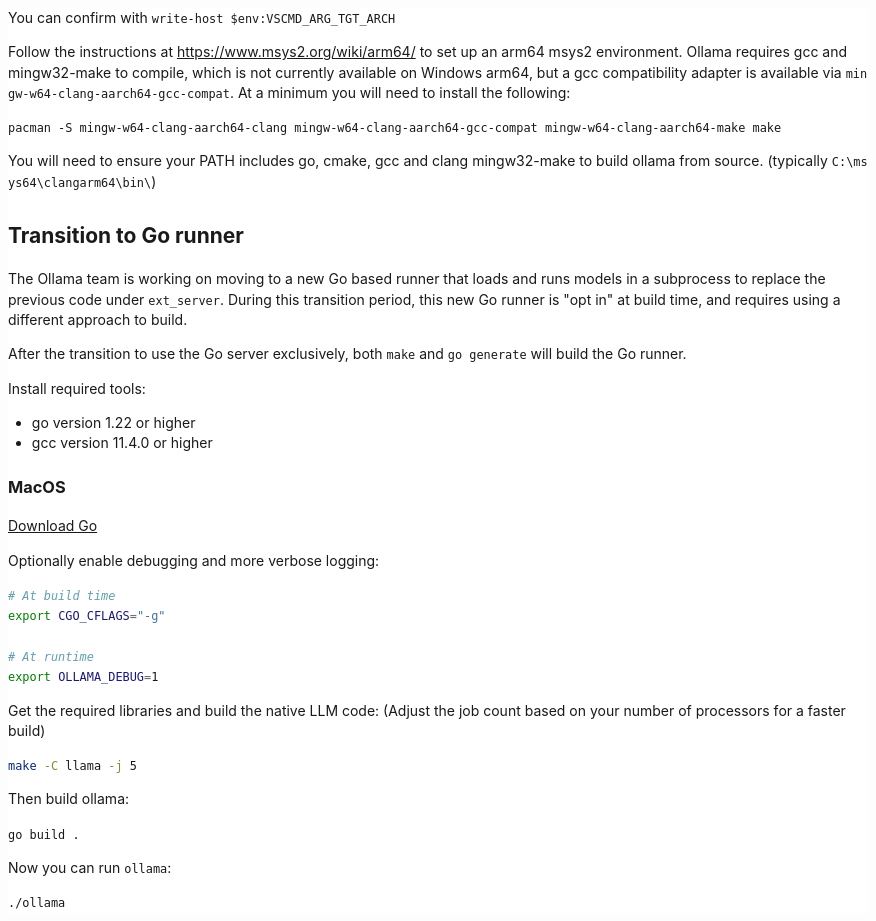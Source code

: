 You can confirm with `write-host $env:VSCMD_ARG_TGT_ARCH`

Follow the instructions at https://www.msys2.org/wiki/arm64/ to set up an arm64 msys2 environment. Ollama requires gcc and mingw32-make to compile, which is not currently available on Windows arm64, but a gcc compatibility adapter is available via `mingw-w64-clang-aarch64-gcc-compat`. At a minimum you will need to install the following:

```
pacman -S mingw-w64-clang-aarch64-clang mingw-w64-clang-aarch64-gcc-compat mingw-w64-clang-aarch64-make make
```

You will need to ensure your PATH includes go, cmake, gcc and clang mingw32-make to build ollama from source. (typically `C:\msys64\clangarm64\bin\`)
## Transition to Go runner

The Ollama team is working on moving to a new Go based runner that loads and runs models in a subprocess to replace the previous code under `ext_server`. During this transition period, this new Go runner is "opt in" at build time, and requires using a different approach to build.

After the transition to use the Go server exclusively, both `make` and `go generate` will build the Go runner.

Install required tools:

- go version 1.22 or higher
- gcc version 11.4.0 or higher


### MacOS

[Download Go](https://go.dev/dl/)

Optionally enable debugging and more verbose logging:

```bash
# At build time
export CGO_CFLAGS="-g"

# At runtime
export OLLAMA_DEBUG=1
```

Get the required libraries and build the native LLM code:  (Adjust the job count based on your number of processors for a faster build)

```bash
make -C llama -j 5
```

Then build ollama:

```bash
go build .
```

Now you can run `ollama`:

```bash
./ollama
```

